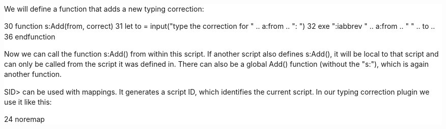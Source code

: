We will define a function that adds a new typing correction:

 30	function s:Add(from, correct)
 31	  let to = input("type the correction for " .. a:from .. ": ")
 32	  exe ":iabbrev " .. a:from .. " " .. to
 ..
 36	endfunction

Now we can call the function s:Add() from within this script.  If another
script also defines s:Add(), it will be local to that script and can only
be called from the script it was defined in.  There can also be a global Add()
function (without the "s:"), which is again another function.

SID> can be used with mappings.  It generates a script ID, which identifies
the current script.  In our typing correction plugin we use it like this:

 24	noremap <unique> <script> <Plug>TypecorrAdd;  <SID>Add
 ..
 28	noremap <SID>Add  :call <SID>Add(expand("<cword>"), 1)<CR>

Thus when a user types "\a", this sequence is invoked:

	\a  ->  <Plug>TypecorrAdd;  ->  <SID>Add  ->  :call <SID>Add()

If another script also maps <SID>Add, it will get another script ID and
thus define another mapping.

Note that instead of s:Add() we use <SID>Add() here.  That is because the
mapping is typed by the user, thus outside of the script.  The <SID> is
translated to the script ID, so that Vim knows in which script to look for
the Add() function.

This is a bit complicated, but it's required for the plugin to work together
with other plugins.  The basic rule is that you use <SID>Add() in mappings and
s:Add() in other places (the script itself, autocommands, user commands).

We can also add a menu entry to do the same as the mapping:

 26	noremenu <script> Plugin.Add\ Correction      <SID>Add

The "Plugin" menu is recommended for adding menu items for plugins.  In this
case only one item is used.  When adding more items, creating a submenu is
recommended.  For example, "Plugin.CVS" could be used for a plugin that offers
CVS operations "Plugin.CVS.checkin", "Plugin.CVS.checkout", etc.

Note that in line 28 ":noremap" is used to avoid that any other mappings cause
trouble.  Someone may have remapped ":call", for example.  In line 24 we also
use ":noremap", but we do want "<SID>Add" to be remapped.  This is why
"<script>" is used here.  This only allows mappings which are local to the
script. |:map-<script>|  The same is done in line 26 for ":noremenu".
|:menu-<script>|


### <a id="using-<Plug>" class="section-title" href="#using-<Plug>">SID> AND <Plug></a>

Both <SID> and <Plug> are used to avoid that mappings of typed keys interfere
with mappings that are only to be used from other mappings.  Note the
difference between using <SID> and <Plug>:
